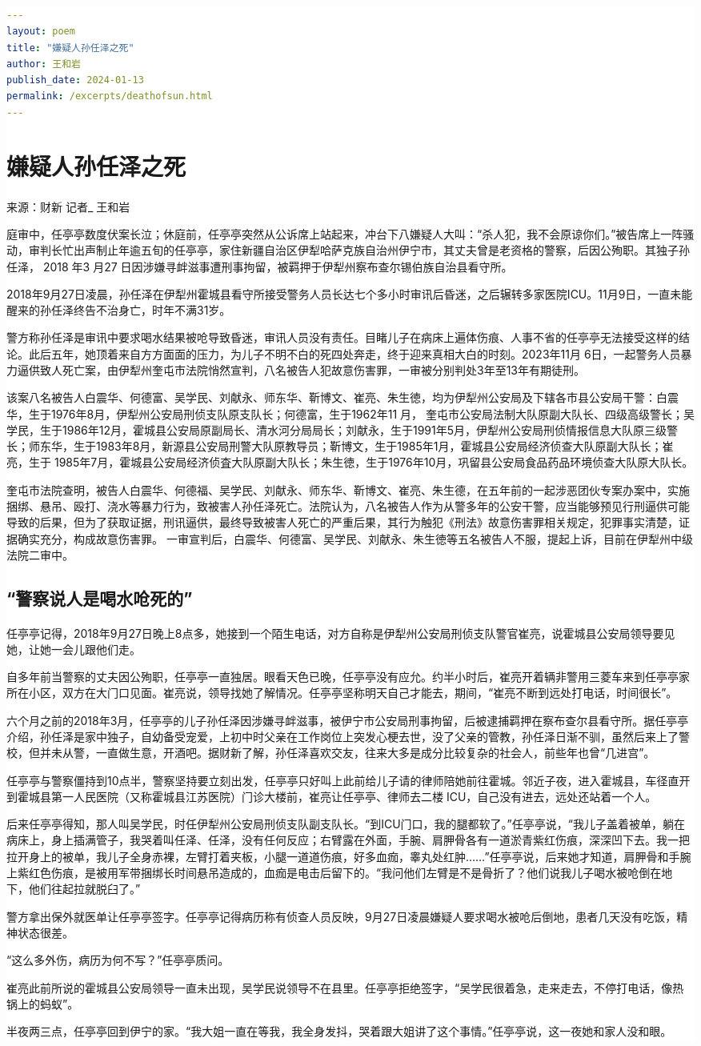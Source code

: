 ```yaml
---
layout: poem
title: "嫌疑人孙任泽之死"
author: 王和岩
publish_date: 2024-01-13
permalink: /excerpts/deathofsun.html
---
```


# 嫌疑人孙任泽之死

来源：财新
记者_ 王和岩 

庭审中，任亭亭数度伏案⻓泣；休庭前，任亭亭突然从公诉席上站起来，冲台下⼋嫌疑⼈⼤叫：“杀⼈犯，我不会原谅你们。”被告席上⼀阵骚动，审判⻓忙出声制⽌年逾五旬的任亭亭，家住新疆⾃治区伊犁哈萨克族⾃治州伊宁市，其丈夫曾是⽼资格的警察，后因公殉职。其独⼦孙任泽， 2018 年3 ⽉27 ⽇因涉嫌寻衅滋事遭刑事拘留，被羁押于伊犁州察布查尔锡伯族⾃治县看守所。

2018年9⽉27⽇凌晨，孙任泽在伊犁州霍城县看守所接受警务⼈员⻓达七个多⼩时审讯后昏迷，之后辗转多家医院ICU。11⽉9⽇，⼀直未能醒来的孙任泽终告不治身亡，时年不满31岁。

警⽅称孙任泽是审讯中要求喝⽔结果被呛导致昏迷，审讯⼈员没有责任。⽬睹⼉⼦在病床上遍体伤痕、⼈事不省的任亭亭⽆法接受这样的结论。此后五年，她顶着来⾃⽅⽅⾯⾯的压⼒，为⼉⼦不明不⽩的死四处奔⾛，终于迎来真相⼤⽩的时刻。2023年11⽉ 6⽇，⼀起警务⼈员暴⼒逼供致⼈死亡案，由伊犁州奎屯市法院悄然宣判，⼋名被告⼈犯故意伤害罪，⼀审被分别判处3年⾄13年有期徒刑。

该案⼋名被告⼈⽩震华、何德富、吴学⺠、刘献永、师东华、靳博⽂、崔亮、朱⽣徳，均为伊犁州公安局及下辖各市县公安局⼲警：⽩震华，⽣于1976年8⽉，伊犁州公安局刑侦⽀队原⽀队⻓；何德富，⽣于1962年11 ⽉， 奎屯市公安局法制⼤队原副⼤队⻓、四级⾼级警⻓；吴学⺠，⽣于1986年12⽉，霍城县公安局原副局⻓、清⽔河分局局⻓；刘献永，⽣于1991年5⽉，伊犁州公安局刑侦情报信息⼤队原三级警⻓；师东华，⽣于1983年8⽉，新源县公安局刑警⼤队原教导员；靳博⽂，⽣于1985年1⽉，霍城县公安局经济侦查⼤队原副⼤队⻓；崔亮，⽣于 1985年7⽉，霍城县公安局经济侦査⼤队原副⼤队⻓；朱⽣徳，⽣于1976年10⽉，巩留县公安局⻝品药品环境侦查⼤队原⼤队⻓。

奎屯市法院查明，被告⼈⽩震华、何德福、吴学⺠、刘献永、师东华、靳博⽂、崔亮、朱⽣德，在五年前的⼀起涉恶团伙专案办案中，实施捆绑、悬吊、殴打、浇⽔等暴⼒⾏为，致被害⼈孙任泽死亡。法院认为，⼋名被告⼈作为从警多年的公安⼲警，应当能够预⻅⾏刑逼供可能导致的后果，但为了获取证据，刑讯逼供，最终导致被害⼈死亡的严重后果，其⾏为触犯《刑法》故意伤害罪相关规定，犯罪事实清楚，证据确实充分，构成故意伤害罪。 ⼀审宣判后，⽩震华、何德富、吴学⺠、刘献永、朱⽣徳等五名被告⼈不服，提起上诉，⽬前在伊犁州中级法院⼆审中。

## “警察说⼈是喝⽔呛死的”

任亭亭记得，2018年9⽉27⽇晚上8点多，她接到⼀个陌⽣电话，对⽅⾃称是伊犁州公安局刑侦⽀队警官崔亮，说霍城县公安局领导要⻅她，让她⼀会⼉跟他们⾛。

⾃多年前当警察的丈夫因公殉职，任亭亭⼀直独居。眼看天⾊已晚，任亭亭没有应允。约半⼩时后，崔亮开着辆⾮警⽤三菱⻋来到任亭亭家所在⼩区，双⽅在⼤⻔⼝⻅⾯。崔亮说，领导找她了解情况。任亭亭坚称明天⾃⼰才能去，期间，“崔亮不断到远处打电话，时间很⻓”。

六个⽉之前的2018年3⽉，任亭亭的⼉⼦孙任泽因涉嫌寻衅滋事，被伊宁市公安局刑事拘留，后被逮捕羁押在察布查尔县看守所。据任亭亭介绍，孙任泽是家中独⼦，⾃幼备受宠爱，上初中时⽗亲在⼯作岗位上突发⼼梗去世，没了⽗亲的管教，孙任泽⽇渐不驯，虽然后来上了警校，但并未从警，⼀直做⽣意，开酒吧。据财新了解，孙任泽喜欢交友，往来⼤多是成分⽐较复杂的社会⼈，前些年也曾“⼏进宫”。

任亭亭与警察僵持到10点半，警察坚持要⽴刻出发，任亭亭只好叫上此前给⼉⼦请的律师陪她前往霍城。邻近⼦夜，进⼊霍城县，⻋径直开到霍城县第⼀⼈⺠医院（⼜称霍城县江苏医院）⻔诊⼤楼前，崔亮让任亭亭、律师去⼆楼 ICU，⾃⼰没有进去，远处还站着⼀个⼈。

后来任亭亭得知，那⼈叫吴学⺠，时任伊犁州公安局刑侦⽀队副⽀队⻓。“到ICU⻔⼝，我的腿都软了。”任亭亭说，“我⼉⼦盖着被单，躺在病床上，身上插满管⼦，我哭着叫任泽、任泽，没有任何反应；右臂露在外⾯，⼿腕、肩胛⻣各有⼀道淤⻘紫红伤痕，深深凹下去。我⼀把拉开身上的被单，我⼉⼦全身⾚裸，左臂打着夹板，⼩腿⼀道道伤痕，好多⾎痂，睾丸处红肿……”任亭亭说，后来她才知道，肩胛⻣和⼿腕上紫红⾊伤痕，是被⽤军带捆绑⻓时间悬吊造成的，⾎痂是电击后留下的。“我问他们左臂是不是⻣折了？他们说我⼉⼦喝⽔被呛倒在地下，他们往起拉就脱⾅了。”

警⽅拿出保外就医单让任亭亭签字。任亭亭记得病历称有侦查⼈员反映，9⽉27⽇凌晨嫌疑⼈要求喝⽔被呛后倒地，患者⼏天没有吃饭，精神状态很差。

“这么多外伤，病历为何不写？”任亭亭质问。

崔亮此前所说的霍城县公安局领导⼀直未出现，吴学⺠说领导不在县⾥。任亭亭拒绝签字，“吴学⺠很着急，⾛来⾛去，不停打电话，像热锅上的蚂蚁”。

半夜两三点，任亭亭回到伊宁的家。“我⼤姐⼀直在等我，我全身发抖，哭着跟⼤姐讲了这个事情。”任亭亭说，这⼀夜她和家⼈没和眼。
